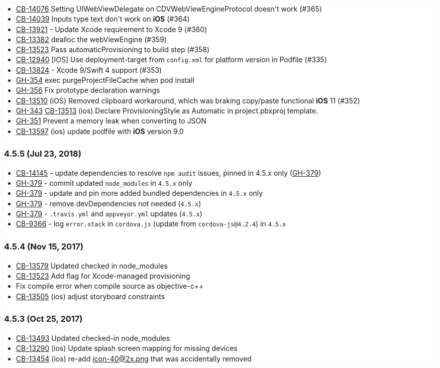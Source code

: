 * [CB-14076](https://issues.apache.org/jira/browse/CB-14076) Setting UIWebViewDelegate on CDVWebViewEngineProtocol doesn't work (#365)
* [CB-14039](https://issues.apache.org/jira/browse/CB-14039) Inputs type text don't work on **iOS** (#364)
* [CB-13921](https://issues.apache.org/jira/browse/CB-13921) - Update Xcode requirement to Xcode 9 (#360)
* [CB-13382](https://issues.apache.org/jira/browse/CB-13382) dealloc the webViewEngine (#359)
* [CB-13523](https://issues.apache.org/jira/browse/CB-13523) Pass automaticProvisioning to build step (#358)
* [CB-12940](https://issues.apache.org/jira/browse/CB-12940) [IOS] Use deployment-target from `config.xml` for platform version in Podfile (#335)
* [CB-13824](https://issues.apache.org/jira/browse/CB-13824) - Xcode 9/Swift 4 support (#353)
* [GH-354](https://github.com/apache/cordova-ios/pull/354) exec purgeProjectFileCache when pod install
* [GH-356](https://github.com/apache/cordova-ios/pull/356) Fix prototype declaration warnings
* [CB-13510](https://issues.apache.org/jira/browse/CB-13510) (iOS) Removed clipboard workaround, which was braking copy/paste functional **iOS** 11 (#352)
* [GH-343](https://github.com/apache/cordova-ios/pull/343) [CB-13513](https://issues.apache.org/jira/browse/CB-13513) (ios) Declare ProvisioningStyle as Automatic in project.pbxproj template.
* [GH-351](https://github.com/apache/cordova-ios/pull/351) Prevent a memory leak when converting to JSON
* [CB-13597](https://issues.apache.org/jira/browse/CB-13597) (ios) update podfile with **iOS** version 9.0

### 4.5.5 (Jul 23, 2018)
* [CB-14145](https://issues.apache.org/jira/browse/CB-14145) - update dependencies to resolve `npm audit` issues, pinned in 4.5.x only ([GH-379](https://github.com/apache/cordova-ios/pull/379))
* [GH-379](https://github.com/apache/cordova-ios/pull/379) - commit updated `node_modules` in `4.5.x` only
* [GH-379](https://github.com/apache/cordova-ios/pull/379) - update and pin more added bundled dependencies in `4.5.x` only
* [GH-379](https://github.com/apache/cordova-ios/pull/379) - remove devDependencies not needed (`4.5.x`)
* [GH-379](https://github.com/apache/cordova-ios/pull/379) - `.travis.yml` and `appveyor.yml` updates (`4.5.x`)
* [CB-9366](https://issues.apache.org/jira/browse/CB-9366) - log `error.stack` in `cordova.js` (update from `cordova-js@4.2.4`) in `4.5.x`

### 4.5.4 (Nov 15, 2017)
* [CB-13579](https://issues.apache.org/jira/browse/CB-13579) Updated checked in node_modules
* [CB-13523](https://issues.apache.org/jira/browse/CB-13523) Add flag for Xcode-managed provisioning
* Fix compile error when compile source as objective-c++
* [CB-13505](https://issues.apache.org/jira/browse/CB-13505) (ios) adjust storyboard constraints

### 4.5.3 (Oct 25, 2017)
* [CB-13493](https://issues.apache.org/jira/browse/CB-13493) Updated checked-in node_modules
* [CB-13290](https://issues.apache.org/jira/browse/CB-13290) (ios) Update splash screen mapping for missing devices
* [CB-13454](https://issues.apache.org/jira/browse/CB-13454) (ios) re-add icon-40@2x.png that was accidentally removed

